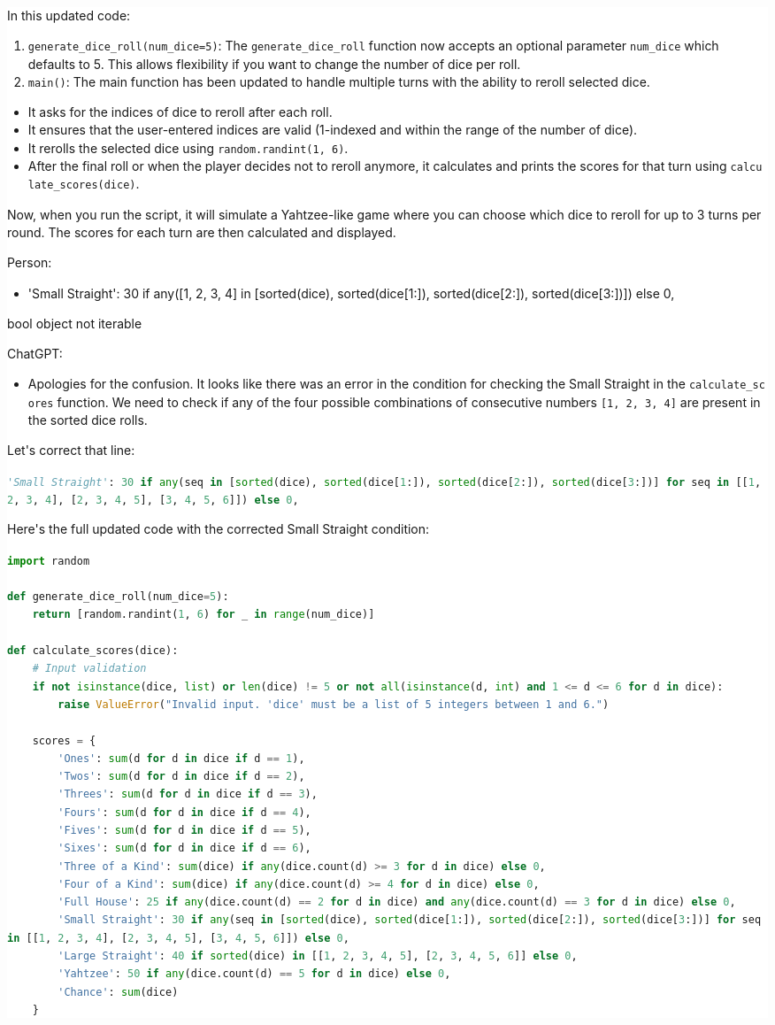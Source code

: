 

In this updated code: 
1. `generate_dice_roll(num_dice=5)`: The `generate_dice_roll` function now accepts an optional parameter `num_dice` which defaults to 5. This allows flexibility if you want to change the number of dice per roll. 
2. `main()`: The main function has been updated to handle multiple turns with the ability to reroll selected dice.
- It asks for the indices of dice to reroll after each roll.
- It ensures that the user-entered indices are valid (1-indexed and within the range of the number of dice). 
- It rerolls the selected dice using `random.randint(1, 6)`. 
- After the final roll or when the player decides not to reroll anymore, it calculates and prints the scores for that turn using `calculate_scores(dice)`.

Now, when you run the script, it will simulate a Yahtzee-like game where you can choose which dice to reroll for up to 3 turns per round. The scores for each turn are then calculated and displayed.

Person: 
- 'Small Straight': 30 if any([1, 2, 3, 4] in [sorted(dice), sorted(dice[1:]), sorted(dice[2:]), sorted(dice[3:])]) else 0,

bool object not iterable

ChatGPT: 
- Apologies for the confusion. It looks like there was an error in the condition for checking the Small Straight in the `calculate_scores` function. We need to check if any of the four possible combinations of consecutive numbers `[1, 2, 3, 4]` are present in the sorted dice rolls.

Let's correct that line:

```python
'Small Straight': 30 if any(seq in [sorted(dice), sorted(dice[1:]), sorted(dice[2:]), sorted(dice[3:])] for seq in [[1, 2, 3, 4], [2, 3, 4, 5], [3, 4, 5, 6]]) else 0,
```



Here's the full updated code with the corrected Small Straight condition:

```python
import random

def generate_dice_roll(num_dice=5):
    return [random.randint(1, 6) for _ in range(num_dice)]

def calculate_scores(dice):
    # Input validation
    if not isinstance(dice, list) or len(dice) != 5 or not all(isinstance(d, int) and 1 <= d <= 6 for d in dice):
        raise ValueError("Invalid input. 'dice' must be a list of 5 integers between 1 and 6.")

    scores = {
        'Ones': sum(d for d in dice if d == 1),
        'Twos': sum(d for d in dice if d == 2),
        'Threes': sum(d for d in dice if d == 3),
        'Fours': sum(d for d in dice if d == 4),
        'Fives': sum(d for d in dice if d == 5),
        'Sixes': sum(d for d in dice if d == 6),
        'Three of a Kind': sum(dice) if any(dice.count(d) >= 3 for d in dice) else 0,
        'Four of a Kind': sum(dice) if any(dice.count(d) >= 4 for d in dice) else 0,
        'Full House': 25 if any(dice.count(d) == 2 for d in dice) and any(dice.count(d) == 3 for d in dice) else 0,
        'Small Straight': 30 if any(seq in [sorted(dice), sorted(dice[1:]), sorted(dice[2:]), sorted(dice[3:])] for seq in [[1, 2, 3, 4], [2, 3, 4, 5], [3, 4, 5, 6]]) else 0,
        'Large Straight': 40 if sorted(dice) in [[1, 2, 3, 4, 5], [2, 3, 4, 5, 6]] else 0,
        'Yahtzee': 50 if any(dice.count(d) == 5 for d in dice) else 0,
        'Chance': sum(dice)
    }

```